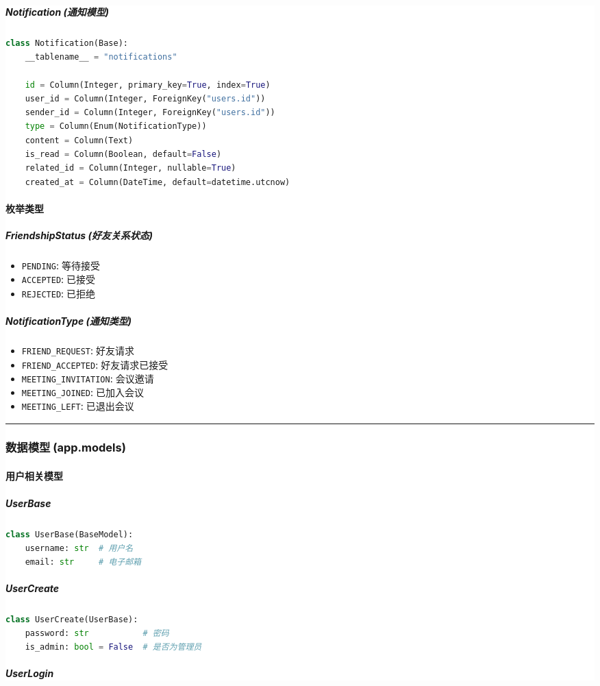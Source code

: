 ##### Notification (通知模型)

```python
class Notification(Base):
    __tablename__ = "notifications"
  
    id = Column(Integer, primary_key=True, index=True)
    user_id = Column(Integer, ForeignKey("users.id"))
    sender_id = Column(Integer, ForeignKey("users.id"))
    type = Column(Enum(NotificationType))
    content = Column(Text)
    is_read = Column(Boolean, default=False)
    related_id = Column(Integer, nullable=True)
    created_at = Column(DateTime, default=datetime.utcnow)
```

#### 枚举类型

##### FriendshipStatus (好友关系状态)

- `PENDING`: 等待接受
- `ACCEPTED`: 已接受
- `REJECTED`: 已拒绝

##### NotificationType (通知类型)

- `FRIEND_REQUEST`: 好友请求
- `FRIEND_ACCEPTED`: 好友请求已接受
- `MEETING_INVITATION`: 会议邀请
- `MEETING_JOINED`: 已加入会议
- `MEETING_LEFT`: 已退出会议

---

### 数据模型 (app.models)

#### 用户相关模型

##### UserBase

```python
class UserBase(BaseModel):
    username: str  # 用户名
    email: str     # 电子邮箱
```

##### UserCreate

```python
class UserCreate(UserBase):
    password: str           # 密码
    is_admin: bool = False  # 是否为管理员
```

##### UserLogin
